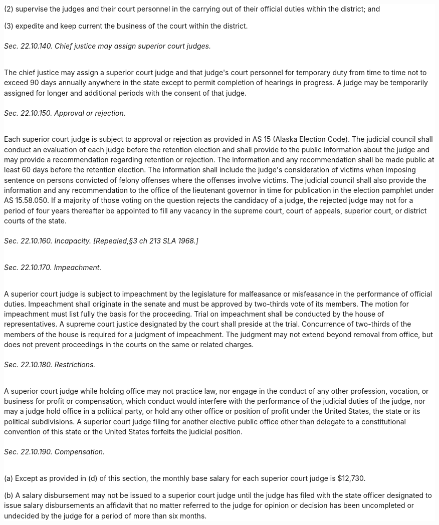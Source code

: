 (2) supervise the judges and their court personnel in the carrying out of their official duties within the district; and

(3) expedite and keep current the business of the court within the district.

###### Sec. 22.10.140.   Chief justice may assign superior court judges.

The chief justice may assign a superior court judge and that judge's court personnel for temporary duty from time to time not to exceed 90 days annually anywhere in the state except to permit completion of hearings in progress. A judge may be temporarily assigned for longer and additional periods with the consent of that judge.

###### Sec. 22.10.150.   Approval or rejection.

Each superior court judge is subject to approval or rejection as provided in AS 15 (Alaska Election Code). The judicial council shall conduct an evaluation of each judge before the retention election and shall provide to the public information about the judge and may provide a recommendation regarding retention or rejection. The information and any recommendation shall be made public at least 60 days before the retention election. The information shall include the judge's consideration of victims when imposing sentence on persons convicted of felony offenses where the offenses involve victims. The judicial council shall also provide the information and any recommendation to the office of the lieutenant governor in time for publication in the election pamphlet under AS 15.58.050. If a majority of those voting on the question rejects the candidacy of a judge, the rejected judge may not for a period of four years thereafter be appointed to fill any vacancy in the supreme court, court of appeals, superior court, or district courts of the state.

###### Sec. 22.10.160.   Incapacity.  [Repealed,§3 ch 213 SLA 1968.]

###### Sec. 22.10.170.   Impeachment.

A superior court judge is subject to impeachment by the legislature for malfeasance or misfeasance in the performance of official duties.  Impeachment shall originate in the senate and must be approved by two-thirds vote of its members.  The motion for impeachment must list fully the basis for the proceeding.  Trial on impeachment shall be conducted by the house of representatives.  A supreme court justice designated by the court shall preside at the trial. Concurrence of two-thirds of the members of the house is required for a judgment of impeachment.  The judgment may not extend beyond removal from office, but does not prevent proceedings in the courts on the same or related charges.

###### Sec. 22.10.180.   Restrictions.

A superior court judge while holding office may not practice law, nor engage in the conduct of any other profession, vocation, or business for profit or compensation, which conduct would interfere with the performance of the judicial duties of the judge, nor may a judge hold office in a political party, or hold any other office or position of profit under the United States, the state or its political subdivisions.  A superior court judge filing for another elective public office other than delegate to a constitutional convention of this state or the United States forfeits the judicial position.

###### Sec. 22.10.190.   Compensation.

(a) Except as provided in (d) of this section, the monthly base salary for each superior court judge is $12,730.

(b) A salary disbursement may not be issued to a superior court judge until the judge has filed with the state officer designated to issue salary disbursements an affidavit that no matter referred to the judge for opinion or decision has been uncompleted or undecided by the judge for a period of more than six months.
